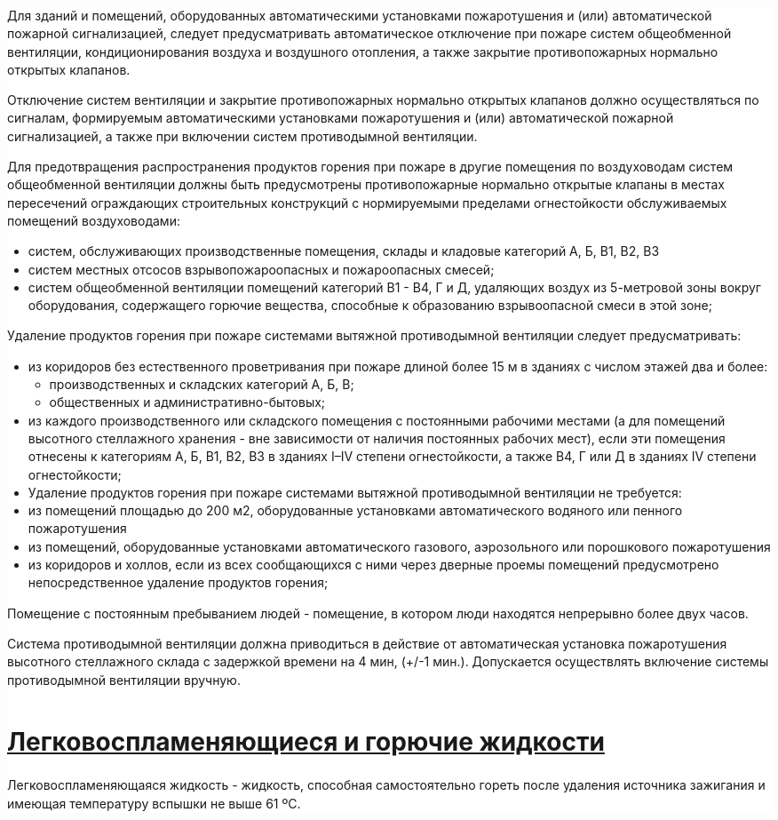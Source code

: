 Для зданий и помещений, оборудованных автоматическими установками пожаротушения и (или) автоматической пожарной сигнализацией, следует предусматривать автоматическое отключение при пожаре систем общеобменной вентиляции, кондиционирования воздуха и воздушного отопления, а также закрытие противопожарных нормально открытых клапанов.

Отключение систем вентиляции и закрытие противопожарных нормально открытых клапанов должно осуществляться по сигналам, формируемым автоматическими установками пожаротушения и (или) автоматической пожарной сигнализацией, а также при включении систем противодымной вентиляции.

Для предотвращения распространения продуктов горения при пожаре в другие помещения по воздуховодам систем общеобменной вентиляции должны быть предусмотрены противопожарные нормально открытые клапаны в местах пересечений ограждающих строительных конструкций с нормируемыми пределами огнестойкости обслуживаемых помещений воздуховодами:

- систем, обслуживающих производственные помещения, склады и кладовые категорий А, Б, В1, В2, В3
- систем местных отсосов взрывопожароопасных и пожароопасных смесей;
- систем общеобменной вентиляции помещений категорий В1 - В4, Г и Д, удаляющих воздух из 5-метровой зоны вокруг оборудования, содержащего горючие вещества, способные к образованию взрывоопасной смеси в этой зоне;

Удаление продуктов горения при пожаре системами вытяжной противодымной вентиляции следует предусматривать:

- из коридоров без естественного проветривания при пожаре длиной более 15 м в зданиях с числом этажей два и более:
    - производственных и складских категорий А, Б, В;
    - общественных и административно-бытовых;
- из каждого производственного или складского помещения с постоянными рабочими местами (а для помещений высотного стеллажного хранения - вне зависимости от наличия постоянных рабочих мест), если эти помещения отнесены к категориям А, Б, В1, В2, В3 в зданиях I–IV степени огнестойкости, а также В4, Г или Д в зданиях IV степени огнестойкости;
- Удаление продуктов горения при пожаре системами вытяжной противодымной вентиляции не требуется:
- из помещений площадью до 200 м2, оборудованные установками автоматического водяного или пенного пожаротушения
- из помещений, оборудованные установками автоматического газового, аэрозольного или порошкового пожаротушения
- из коридоров и холлов, если из всех сообщающихся с ними через дверные проемы помещений предусмотрено непосредственное удаление продуктов горения;

Помещение с постоянным пребыванием людей - помещение, в котором люди находятся непрерывно более двух часов.

Система противодымной вентиляции должна приводиться в действие от автоматическая установка пожаротушения высотного стеллажного склада с задержкой времени на 4 мин, (+/-1 мин.). Допускается осуществлять включение системы противодымной вентиляции вручную.

# [**Легковоспламеняющиеся и горючие жидкости**](%D0%9B%D0%B5%D0%B3%D0%BA%D0%BE%D0%B2%D0%BE%D1%81%D0%BF%D0%BB%D0%B0%D0%BC%D0%B5%D0%BD%D1%8F%D1%8E%D1%89%D0%B8%D0%B5%D1%81%D1%8F%20%D0%B8%20%D0%B3%D0%BE%D1%80%D1%8E%D1%87%D0%B8%D0%B5%20%D0%B6%D0%B8%D0%B4%D0%BA%D0%BE%D1%81%D1%82%D0%B8%20b0989a93caae4ed6b0a980d0a3942fff.md)

Легковоспламеняющаяся жидкость - жидкость, способная самостоятельно гореть после удаления источника зажигания и имеющая температуру вспышки не выше 61 ºС.
